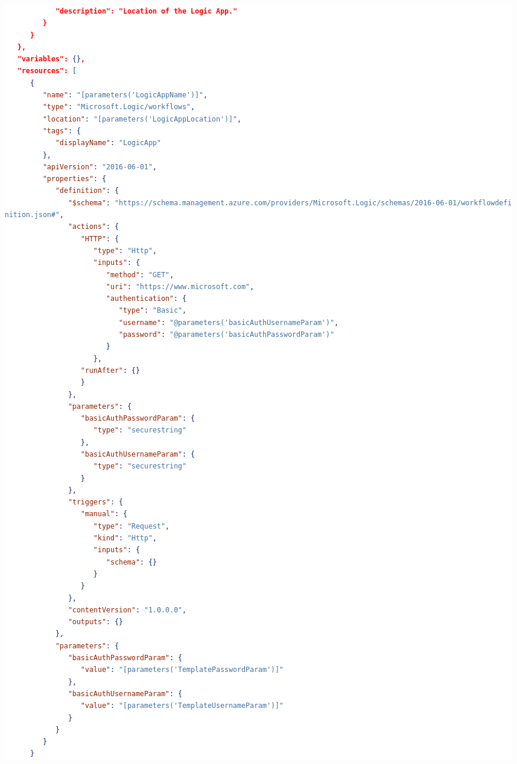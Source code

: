 ```json
            "description": "Location of the Logic App."
         }
      }
   },
   "variables": {},
   "resources": [
      {
         "name": "[parameters('LogicAppName')]",
         "type": "Microsoft.Logic/workflows",
         "location": "[parameters('LogicAppLocation')]",
         "tags": {
            "displayName": "LogicApp"
         },
         "apiVersion": "2016-06-01",
         "properties": {
            "definition": {
               "$schema": "https://schema.management.azure.com/providers/Microsoft.Logic/schemas/2016-06-01/workflowdefinition.json#",
               "actions": {
                  "HTTP": {
                     "type": "Http",
                     "inputs": {
                        "method": "GET",
                        "uri": "https://www.microsoft.com",
                        "authentication": {
                           "type": "Basic",
                           "username": "@parameters('basicAuthUsernameParam')",
                           "password": "@parameters('basicAuthPasswordParam')"
                        }
                     },
                  "runAfter": {}
                  }
               },
               "parameters": {
                  "basicAuthPasswordParam": {
                     "type": "securestring"
                  },
                  "basicAuthUsernameParam": {
                     "type": "securestring"
                  }
               },
               "triggers": {
                  "manual": {
                     "type": "Request",
                     "kind": "Http",
                     "inputs": {
                        "schema": {}
                     }
                  }
               },
               "contentVersion": "1.0.0.0",
               "outputs": {}
            },
            "parameters": {
               "basicAuthPasswordParam": {
                  "value": "[parameters('TemplatePasswordParam')]"
               },
               "basicAuthUsernameParam": {
                  "value": "[parameters('TemplateUsernameParam')]"
               }
            }
         }
      }
```